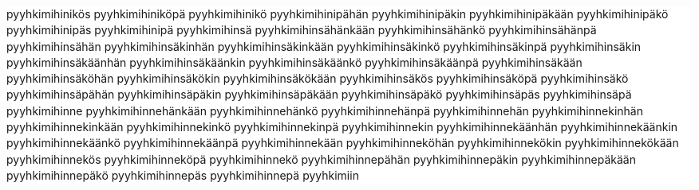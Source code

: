 pyyhkimihinikös
pyyhkimihiniköpä
pyyhkimihinikö
pyyhkimihinipähän
pyyhkimihinipäkin
pyyhkimihinipäkään
pyyhkimihinipäkö
pyyhkimihinipäs
pyyhkimihinipä
pyyhkimihinsä
pyyhkimihinsähänkään
pyyhkimihinsähänkö
pyyhkimihinsähänpä
pyyhkimihinsähän
pyyhkimihinsäkinhän
pyyhkimihinsäkinkään
pyyhkimihinsäkinkö
pyyhkimihinsäkinpä
pyyhkimihinsäkin
pyyhkimihinsäkäänhän
pyyhkimihinsäkäänkin
pyyhkimihinsäkäänkö
pyyhkimihinsäkäänpä
pyyhkimihinsäkään
pyyhkimihinsäköhän
pyyhkimihinsäkökin
pyyhkimihinsäkökään
pyyhkimihinsäkös
pyyhkimihinsäköpä
pyyhkimihinsäkö
pyyhkimihinsäpähän
pyyhkimihinsäpäkin
pyyhkimihinsäpäkään
pyyhkimihinsäpäkö
pyyhkimihinsäpäs
pyyhkimihinsäpä
pyyhkimihinne
pyyhkimihinnehänkään
pyyhkimihinnehänkö
pyyhkimihinnehänpä
pyyhkimihinnehän
pyyhkimihinnekinhän
pyyhkimihinnekinkään
pyyhkimihinnekinkö
pyyhkimihinnekinpä
pyyhkimihinnekin
pyyhkimihinnekäänhän
pyyhkimihinnekäänkin
pyyhkimihinnekäänkö
pyyhkimihinnekäänpä
pyyhkimihinnekään
pyyhkimihinneköhän
pyyhkimihinnekökin
pyyhkimihinnekökään
pyyhkimihinnekös
pyyhkimihinneköpä
pyyhkimihinnekö
pyyhkimihinnepähän
pyyhkimihinnepäkin
pyyhkimihinnepäkään
pyyhkimihinnepäkö
pyyhkimihinnepäs
pyyhkimihinnepä
pyyhkimiin